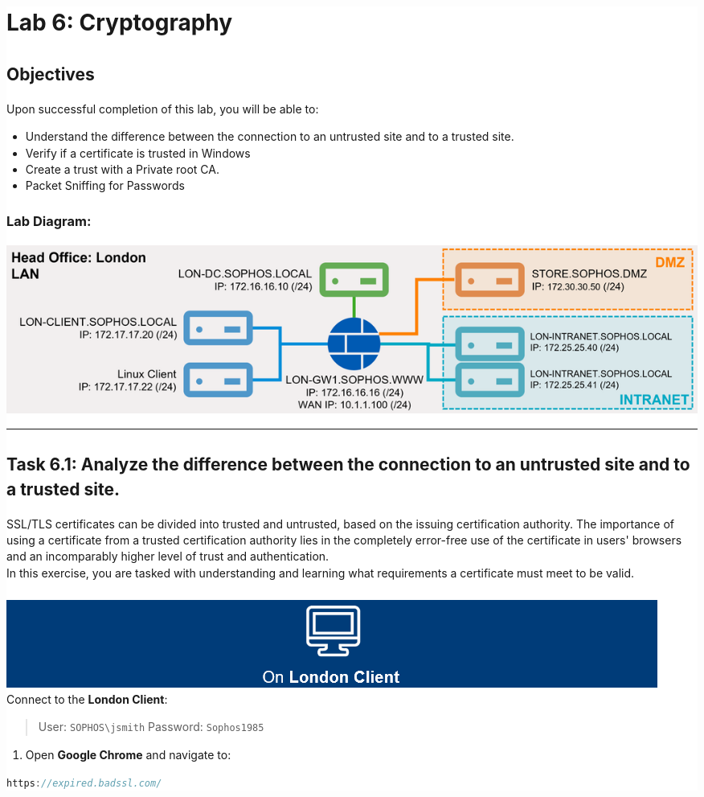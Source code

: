 # **Lab 6: Cryptography**

## Objectives
Upon successful completion of this lab, you will be able to: 
 
* Understand the difference between the connection to an untrusted site and to a trusted site.
* Verify if a certificate is trusted in Windows
* Create a trust with a Private root CA.
* Packet Sniffing for Passwords

### Lab Diagram:
![](JPG/Lab%20Diagram5.png)
***

## **Task 6.1:** Analyze the difference between the connection to an untrusted site and to a trusted site. 
SSL/TLS certificates can be divided into trusted and untrusted, based on the issuing certification authority. The importance of using a certificate from a trusted certification authority lies in the completely error-free use of the certificate in users' browsers and an incomparably higher level of trust and authentication.  
In this exercise, you are tasked with understanding and learning what requirements a certificate must meet to be valid.



### 
![London Client](JPG/London%20Client.png)
 Connect to the **London Client**:
>  User: `SOPHOS\jsmith`
>  Password: `Sophos1985`



1. Open **Google Chrome** and navigate to: 
```csharp
https://expired.badssl.com/
```
